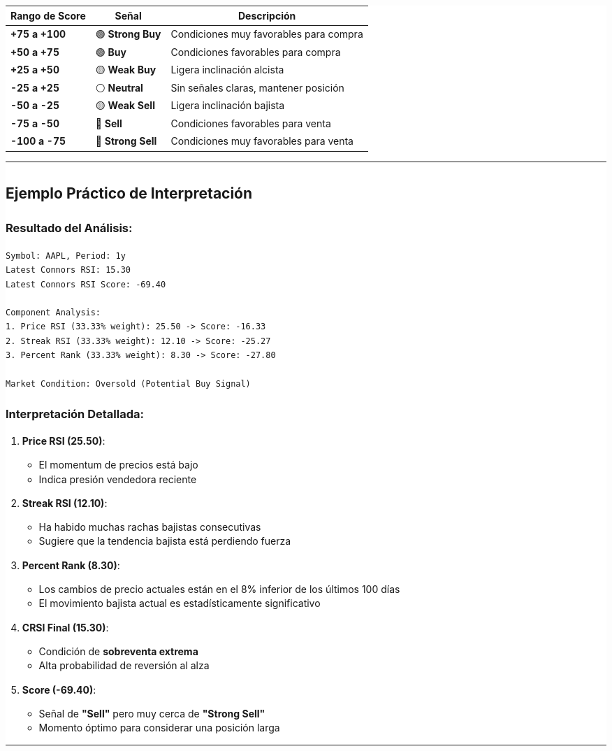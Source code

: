 | Rango de Score | Señal | Descripción |
|----------------|-------|-------------|
| **+75 a +100** | 🟢 **Strong Buy** | Condiciones muy favorables para compra |
| **+50 a +75** | 🟢 **Buy** | Condiciones favorables para compra |
| **+25 a +50** | 🟡 **Weak Buy** | Ligera inclinación alcista |
| **-25 a +25** | ⚪ **Neutral** | Sin señales claras, mantener posición |
| **-50 a -25** | 🟡 **Weak Sell** | Ligera inclinación bajista |
| **-75 a -50** | 🔴 **Sell** | Condiciones favorables para venta |
| **-100 a -75** | 🔴 **Strong Sell** | Condiciones muy favorables para venta |

---

## Ejemplo Práctico de Interpretación

### Resultado del Análisis:
```
Symbol: AAPL, Period: 1y
Latest Connors RSI: 15.30
Latest Connors RSI Score: -69.40

Component Analysis:
1. Price RSI (33.33% weight): 25.50 -> Score: -16.33
2. Streak RSI (33.33% weight): 12.10 -> Score: -25.27
3. Percent Rank (33.33% weight): 8.30 -> Score: -27.80

Market Condition: Oversold (Potential Buy Signal)
```

### Interpretación Detallada:

1. **Price RSI (25.50)**: 
   - El momentum de precios está bajo
   - Indica presión vendedora reciente

2. **Streak RSI (12.10)**: 
   - Ha habido muchas rachas bajistas consecutivas
   - Sugiere que la tendencia bajista está perdiendo fuerza

3. **Percent Rank (8.30)**: 
   - Los cambios de precio actuales están en el 8% inferior de los últimos 100 días
   - El movimiento bajista actual es estadísticamente significativo

4. **CRSI Final (15.30)**: 
   - Condición de **sobreventa extrema**
   - Alta probabilidad de reversión al alza

5. **Score (-69.40)**: 
   - Señal de **"Sell"** pero muy cerca de **"Strong Sell"**
   - Momento óptimo para considerar una posición larga

---